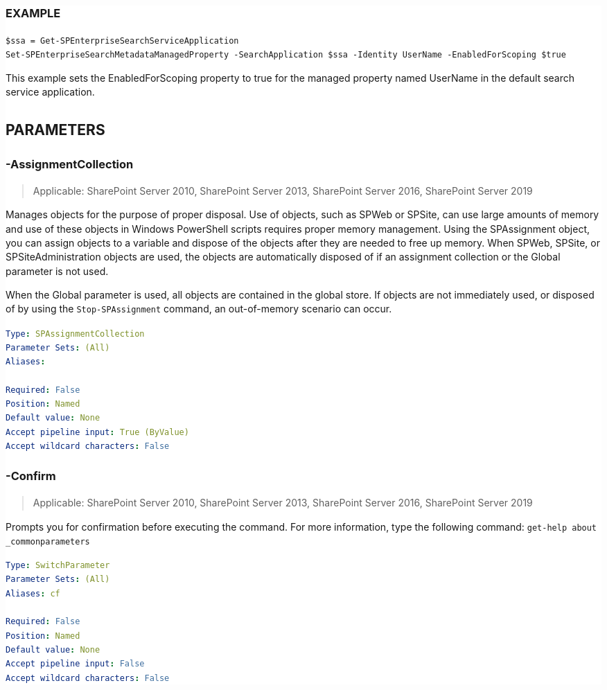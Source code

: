 ### EXAMPLE
```
$ssa = Get-SPEnterpriseSearchServiceApplication
Set-SPEnterpriseSearchMetadataManagedProperty -SearchApplication $ssa -Identity UserName -EnabledForScoping $true
```

This example sets the EnabledForScoping property to true for the managed property named UserName in the default search service application.

## PARAMETERS

### -AssignmentCollection

> Applicable: SharePoint Server 2010, SharePoint Server 2013, SharePoint Server 2016, SharePoint Server 2019

Manages objects for the purpose of proper disposal.
Use of objects, such as SPWeb or SPSite, can use large amounts of memory and use of these objects in Windows PowerShell scripts requires proper memory management.
Using the SPAssignment object, you can assign objects to a variable and dispose of the objects after they are needed to free up memory.
When SPWeb, SPSite, or SPSiteAdministration objects are used, the objects are automatically disposed of if an assignment collection or the Global parameter is not used.

When the Global parameter is used, all objects are contained in the global store.
If objects are not immediately used, or disposed of by using the `Stop-SPAssignment` command, an out-of-memory scenario can occur.

```yaml
Type: SPAssignmentCollection
Parameter Sets: (All)
Aliases:

Required: False
Position: Named
Default value: None
Accept pipeline input: True (ByValue)
Accept wildcard characters: False
```

### -Confirm

> Applicable: SharePoint Server 2010, SharePoint Server 2013, SharePoint Server 2016, SharePoint Server 2019

Prompts you for confirmation before executing the command.
For more information, type the following command: `get-help about_commonparameters`

```yaml
Type: SwitchParameter
Parameter Sets: (All)
Aliases: cf

Required: False
Position: Named
Default value: None
Accept pipeline input: False
Accept wildcard characters: False
```
